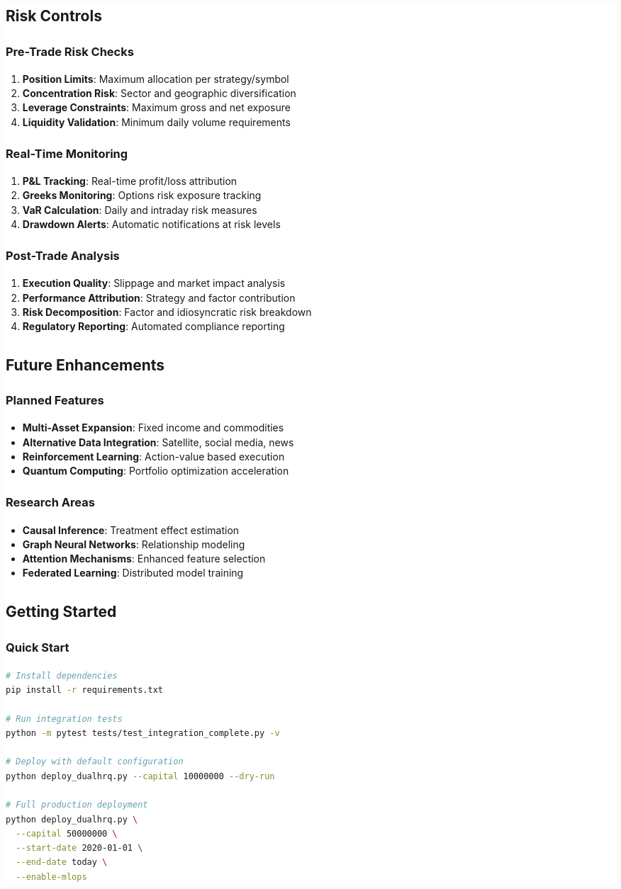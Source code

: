 ## Risk Controls

### Pre-Trade Risk Checks
1. **Position Limits**: Maximum allocation per strategy/symbol
2. **Concentration Risk**: Sector and geographic diversification
3. **Leverage Constraints**: Maximum gross and net exposure
4. **Liquidity Validation**: Minimum daily volume requirements

### Real-Time Monitoring
1. **P&L Tracking**: Real-time profit/loss attribution
2. **Greeks Monitoring**: Options risk exposure tracking
3. **VaR Calculation**: Daily and intraday risk measures
4. **Drawdown Alerts**: Automatic notifications at risk levels

### Post-Trade Analysis
1. **Execution Quality**: Slippage and market impact analysis
2. **Performance Attribution**: Strategy and factor contribution
3. **Risk Decomposition**: Factor and idiosyncratic risk breakdown
4. **Regulatory Reporting**: Automated compliance reporting

## Future Enhancements

### Planned Features
- **Multi-Asset Expansion**: Fixed income and commodities
- **Alternative Data Integration**: Satellite, social media, news
- **Reinforcement Learning**: Action-value based execution
- **Quantum Computing**: Portfolio optimization acceleration

### Research Areas
- **Causal Inference**: Treatment effect estimation
- **Graph Neural Networks**: Relationship modeling
- **Attention Mechanisms**: Enhanced feature selection
- **Federated Learning**: Distributed model training

## Getting Started

### Quick Start
```bash
# Install dependencies
pip install -r requirements.txt

# Run integration tests
python -m pytest tests/test_integration_complete.py -v

# Deploy with default configuration
python deploy_dualhrq.py --capital 10000000 --dry-run

# Full production deployment
python deploy_dualhrq.py \
  --capital 50000000 \
  --start-date 2020-01-01 \
  --end-date today \
  --enable-mlops
```
